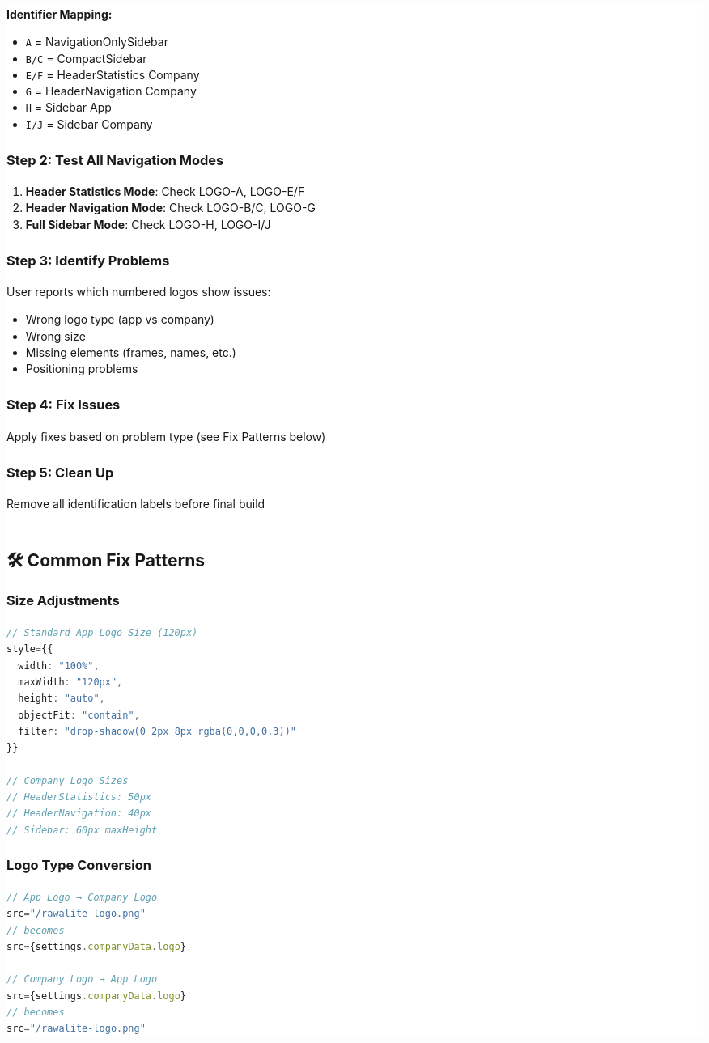 **Identifier Mapping:**
- `A` = NavigationOnlySidebar
- `B/C` = CompactSidebar  
- `E/F` = HeaderStatistics Company
- `G` = HeaderNavigation Company
- `H` = Sidebar App
- `I/J` = Sidebar Company

### **Step 2: Test All Navigation Modes**
1. **Header Statistics Mode**: Check LOGO-A, LOGO-E/F
2. **Header Navigation Mode**: Check LOGO-B/C, LOGO-G
3. **Full Sidebar Mode**: Check LOGO-H, LOGO-I/J

### **Step 3: Identify Problems**
User reports which numbered logos show issues:
- Wrong logo type (app vs company)
- Wrong size
- Missing elements (frames, names, etc.)
- Positioning problems

### **Step 4: Fix Issues**
Apply fixes based on problem type (see Fix Patterns below)

### **Step 5: Clean Up**
Remove all identification labels before final build

---

## 🛠️ Common Fix Patterns

### **Size Adjustments**
```typescript
// Standard App Logo Size (120px)
style={{
  width: "100%", 
  maxWidth: "120px",
  height: "auto", 
  objectFit: "contain",
  filter: "drop-shadow(0 2px 8px rgba(0,0,0,0.3))"
}}

// Company Logo Sizes
// HeaderStatistics: 50px
// HeaderNavigation: 40px  
// Sidebar: 60px maxHeight
```

### **Logo Type Conversion**
```typescript
// App Logo → Company Logo
src="/rawalite-logo.png"
// becomes
src={settings.companyData.logo}

// Company Logo → App Logo  
src={settings.companyData.logo}
// becomes
src="/rawalite-logo.png"
```
